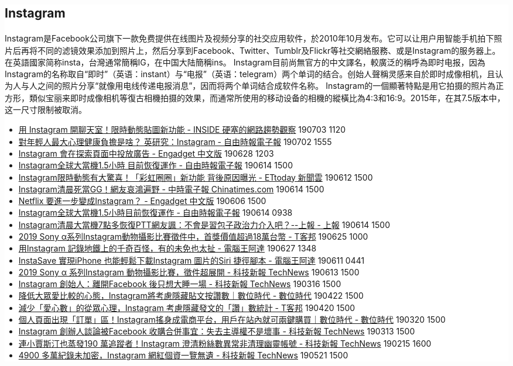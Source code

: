 ## Instagram

Instagram是Facebook公司旗下一款免费提供在线图片及视频分享的社交应用软件，於2010年10月发布。它可以让用户用智能手机拍下照片后再将不同的滤镜效果添加到照片上，然后分享到Facebook、Twitter、Tumblr及Flickr等社交網絡服務、或是Instagram的服务器上。在英語國家简称insta，台灣通常簡稱IG，在中国大陆簡稱ins。
Instagram目前尚無官方的中文譯名，較廣泛的稱呼為即时电报，因為Instagram的名称取自“即时”（英语：instant）与“电报”（英语：telegram）两个单词的结合。创始人聲稱灵感来自於即时成像相机，且认为人与人之间的照片分享“就像用电线传递电报消息”，因而将两个单词结合成软件名称。
Instagram的一個顯著特點是用它拍摄的照片為正方形，類似宝丽来即时成像相机等復古相機拍摄的效果，而通常所使用的移动设备的相機的縱橫比為4:3和16:9。2015年，在其7.5版本中，这一尺寸限制被取消。
- [用 Instagram 開聊天室！限時動態貼圖新功能 - INSIDE 硬塞的網路趨勢觀察](https://www.inside.com.tw/article/16789-instagram-new-feature "用 Instagram 開聊天室！限時動態貼圖新功能 - INSIDE 硬塞的網路趨勢觀察") 190703 1120
- [對年輕人最大心理健康負擔是啥？ 英研究：Instagram - 自由時報電子報](https://news.ltn.com.tw/news/life/breakingnews/2840279 "對年輕人最大心理健康負擔是啥？ 英研究：Instagram - 自由時報電子報") 190702 1555
- [Instagram 會在探索頁面中投放廣告 - Engadget 中文版](https://chinese.engadget.com/2019/06/28/instagram-explore-feed-ads/ "Instagram 會在探索頁面中投放廣告 - Engadget 中文版") 190628 1203
- [Instagram全球大當機1.5小時 目前恢復運作 - 自由時報電子報](https://news.ltn.com.tw/news/life/breakingnews/2821911 "Instagram全球大當機1.5小時 目前恢復運作 - 自由時報電子報") 190614 1500
- [Instagram限時動態有大驚喜！「彩虹圈圈」新功能 背後原因曝光 - ETtoday 新聞雲](https://www.ettoday.net/news/20190612/1466000.htm "Instagram限時動態有大驚喜！「彩虹圈圈」新功能 背後原因曝光 - ETtoday 新聞雲") 190612 1500
- [Instagram清晨死當GG！網友哀鴻遍野 - 中時電子報 Chinatimes.com](https://www.chinatimes.com/realtimenews/20190614000971-260405 "Instagram清晨死當GG！網友哀鴻遍野 - 中時電子報 Chinatimes.com") 190614 1500
- [Netflix 要進一步變成Instagram？ - Engadget 中文版](https://chinese.engadget.com/2019/06/06/netflix-tests-instagram-style-feed/ "Netflix 要進一步變成Instagram？ - Engadget 中文版") 190606 1500
- [Instagram全球大當機1.5小時目前恢復運作 - 自由時報電子報](https://3c.ltn.com.tw/news/37069 "Instagram全球大當機1.5小時目前恢復運作 - 自由時報電子報") 190614 0938
- [Instagram清晨大當機7點多恢復PTT網友諷：不會是習包子政治力介入吧？--上報 - 上報](https://www.upmedia.mg/news_info.php?SerialNo=65255 "Instagram清晨大當機7點多恢復PTT網友諷：不會是習包子政治力介入吧？--上報 - 上報") 190614 1500
- [2019 Sony α系列Instagram動物攝影比賽徵件中，首獎價值超過18萬台幣 - T客邦](https://www.techbang.com/posts/71047-2019-sony-a-instagram "2019 Sony α系列Instagram動物攝影比賽徵件中，首獎價值超過18萬台幣 - T客邦") 190625 1000
- [用Instagram 記錄地鐵上的千奇百怪，有的未免也太扯 - 電腦王阿達](https://www.kocpc.com.tw/archives/266905 "用Instagram 記錄地鐵上的千奇百怪，有的未免也太扯 - 電腦王阿達") 190627 1348
- [InstaSave 實現iPhone 也能輕鬆下載Instagram 圖片的Siri 捷徑腳本 - 電腦王阿達](https://www.kocpc.com.tw/archives/263768 "InstaSave 實現iPhone 也能輕鬆下載Instagram 圖片的Siri 捷徑腳本 - 電腦王阿達") 190611 0441
- [2019 Sony α 系列Instagram 動物攝影比賽，徵件超展開 - 科技新報 TechNews](https://ccc.technews.tw/2019/06/13/sony-%CE%B1-series-animal-photography-competition/ "2019 Sony α 系列Instagram 動物攝影比賽，徵件超展開 - 科技新報 TechNews") 190613 1500
- [Instagram 創始人：離開Facebook 後只想大睡一場 - 科技新報 TechNews](https://technews.tw/2019/03/16/instagram-kevin-systrom-mike-krieger-sxsw/ "Instagram 創始人：離開Facebook 後只想大睡一場 - 科技新報 TechNews") 190316 1500
- [降低大眾愛比較的心態，Instagram將考慮隱藏貼文按讚數｜數位時代 - 數位時代](https://www.bnext.com.tw/article/53008/instagram-hide-likes "降低大眾愛比較的心態，Instagram將考慮隱藏貼文按讚數｜數位時代 - 數位時代") 190422 1500
- [減少「愛心數」的從眾心理，Instagram 考慮隱藏發文的「讚」數統計 - T客邦](https://www.techbang.com/posts/69546-instagram-no-like-counter "減少「愛心數」的從眾心理，Instagram 考慮隱藏發文的「讚」數統計 - T客邦") 190420 1500
- [個人頁面出現「訂單」區！Instagram搖身成電商平台，用戶在站內就可兩鍵購買｜數位時代 - 數位時代](https://www.bnext.com.tw/article/52637/instagram-releases-checkout-for-e-commerce "個人頁面出現「訂單」區！Instagram搖身成電商平台，用戶在站內就可兩鍵購買｜數位時代 - 數位時代") 190320 1500
- [Instagram 創辦人談論被Facebook 收購合併事宜：失去主導權不是壞事 - 科技新報 TechNews](https://technews.tw/2019/03/13/instagram-founders-say-selling-to-facebook-didnt-reduce-competition-among-social-networks/ "Instagram 創辦人談論被Facebook 收購合併事宜：失去主導權不是壞事 - 科技新報 TechNews") 190313 1500
- [連小賈斯汀也蒸發190 萬追蹤者！Instagram 澄清粉絲數異常非清理幽靈帳號 - 科技新報 TechNews](http://technews.tw/2019/02/15/instagram-users-are-losing-millions-of-followers-due-to-a-bug/ "連小賈斯汀也蒸發190 萬追蹤者！Instagram 澄清粉絲數異常非清理幽靈帳號 - 科技新報 TechNews") 190215 1600
- [4900 多萬紀錄未加密，Instagram 網紅個資一覽無遺 - 科技新報 TechNews](https://technews.tw/2019/05/21/chtrbox-get-instagram-user-information-unencrypted/ "4900 多萬紀錄未加密，Instagram 網紅個資一覽無遺 - 科技新報 TechNews") 190521 1500
